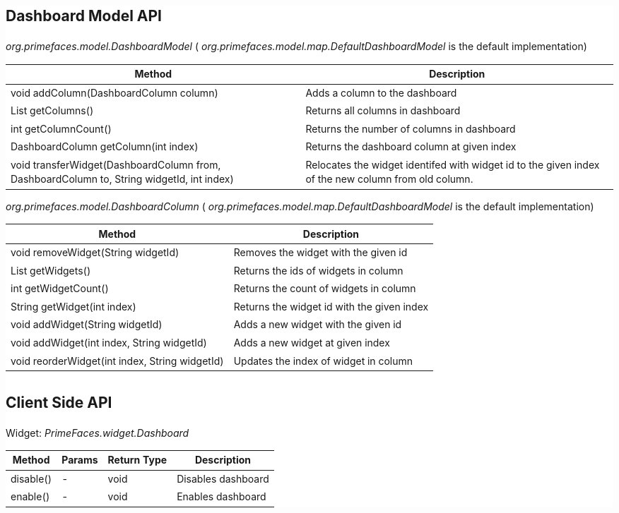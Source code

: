 ## Dashboard Model API
_org.primefaces.model.DashboardModel_ ( _org.primefaces.model.map.DefaultDashboardModel_ is the default implementation)


| Method | Description |
| --- | --- |
| void addColumn(DashboardColumn column) | Adds a column to the dashboard
| List<DashboardColumn> getColumns() | Returns all columns in dashboard
| int getColumnCount() | Returns the number of columns in dashboard
| DashboardColumn getColumn(int index) | Returns the dashboard column at given index
| void transferWidget(DashboardColumn from, DashboardColumn to, String widgetId, int index) |Relocates the widget identifed with widget id to the given index of the new column from old column.

_org.primefaces.model.DashboardColumn_ ( _org.primefaces.model.map.DefaultDashboardModel_ is
the default implementation)


| Method | Description |
| --- | --- |
| void removeWidget(String widgetId) | Removes the widget with the given id
| List<String> getWidgets() | Returns the ids of widgets in column
| int getWidgetCount() | Returns the count of widgets in column
| String getWidget(int index) | Returns the widget id with the given index
| void addWidget(String widgetId) | Adds a new widget with the given id
| void addWidget(int index, String widgetId) | Adds a new widget at given index
| void reorderWidget(int index, String widgetId) | Updates the index of widget in column

## Client Side API
Widget: _PrimeFaces.widget.Dashboard_

| Method | Params | Return Type | Description | 
| --- | --- | --- | --- | 
| disable() | - | void | Disables dashboard
| enable() | - | void | Enables dashboard